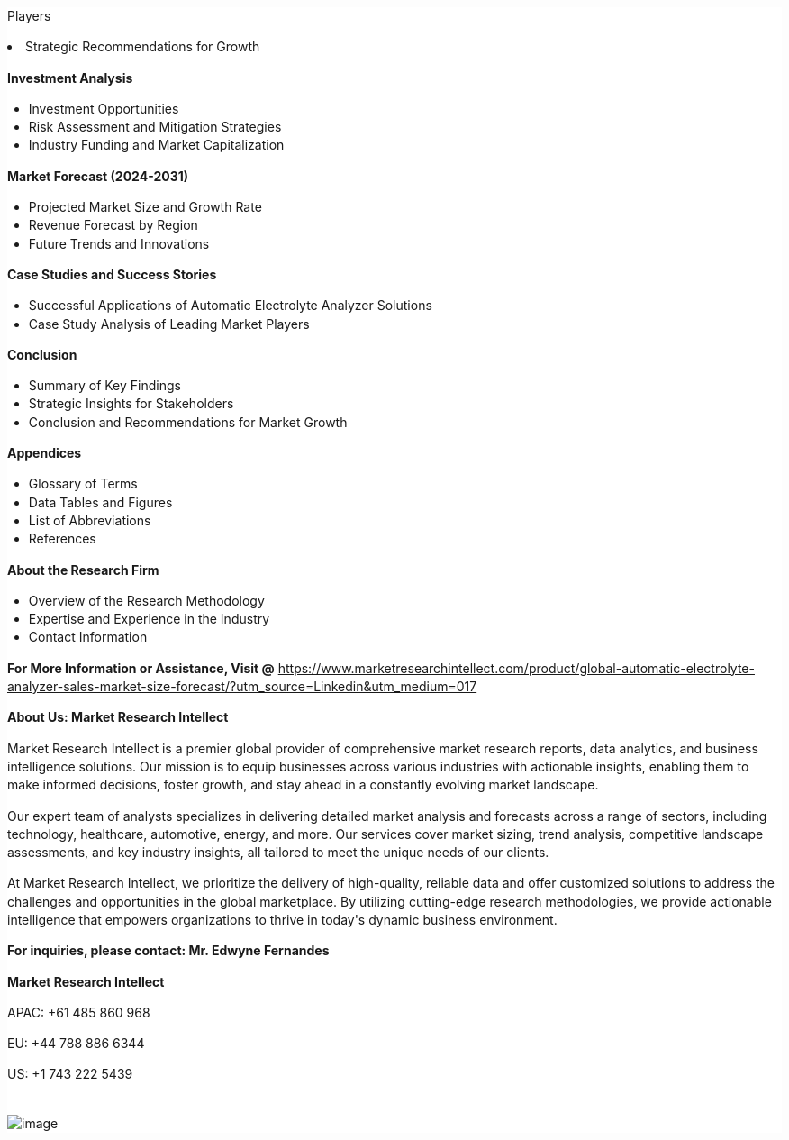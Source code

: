 Players</li><li>Strategic Recommendations for Growth</li></ul><p><strong>Investment Analysis</strong></p><ul><li>Investment Opportunities</li><li>Risk Assessment and Mitigation Strategies</li><li>Industry Funding and Market Capitalization</li></ul><p><strong>Market Forecast (2024-2031)</strong></p><ul><li>Projected Market Size and Growth Rate</li><li>Revenue Forecast by Region</li><li>Future Trends and Innovations</li></ul><p><strong>Case Studies and Success Stories</strong></p><ul><li>Successful Applications of Automatic Electrolyte Analyzer  Solutions</li><li>Case Study Analysis of Leading Market Players</li></ul><p><strong>Conclusion</strong></p><ul><li>Summary of Key Findings</li><li>Strategic Insights for Stakeholders</li><li>Conclusion and Recommendations for Market Growth</li></ul><p><strong>Appendices</strong></p><ul><li>Glossary of Terms</li><li>Data Tables and Figures</li><li>List of Abbreviations</li><li>References</li></ul><p><strong>About the Research Firm</strong></p><ul><li>Overview of the Research Methodology</li><li>Expertise and Experience in the Industry</li><li>Contact Information</li></ul></div><div class="article-main__content" data-test-id="publishing-text-block"><p><span class="font-[700]"><strong>For More Information or Assistance, Visit @</strong>&nbsp;<a href="https://www.marketresearchintellect.com/product/global-automatic-electrolyte-analyzer-sales-market-size-forecast/?utm_source=Linkedin&utm_medium=017">https://www.marketresearchintellect.com/product/global-automatic-electrolyte-analyzer-sales-market-size-forecast/?utm_source=Linkedin&utm_medium=017</a></span></p><p><strong>About Us: Market Research Intellect</strong></p><p>Market Research Intellect is a premier global provider of comprehensive market research reports, data analytics, and business intelligence solutions. Our mission is to equip businesses across various industries with actionable insights, enabling them to make informed decisions, foster growth, and stay ahead in a constantly evolving market landscape.</p><p>Our expert team of analysts specializes in delivering detailed market analysis and forecasts across a range of sectors, including technology, healthcare, automotive, energy, and more. Our services cover market sizing, trend analysis, competitive landscape assessments, and key industry insights, all tailored to meet the unique needs of our clients.</p><p>At Market Research Intellect, we prioritize the delivery of high-quality, reliable data and offer customized solutions to address the challenges and opportunities in the global marketplace. By utilizing cutting-edge research methodologies, we provide actionable intelligence that empowers organizations to thrive in today's dynamic business environment.</p><p><strong>For inquiries, please contact: Mr. Edwyne Fernandes</strong></p><p><strong>Market Research Intellect</strong></p><p>APAC: +61 485 860 968</p><p>EU: +44 788 886 6344</p><p>US: +1 743 222 5439</p></div><div class="article-main__content" data-test-id="publishing-text-block">&nbsp;</div>
![image](https://github.com/user-attachments/assets/ce0d142a-2bf8-44bc-beaf-ef7532eb643a)
